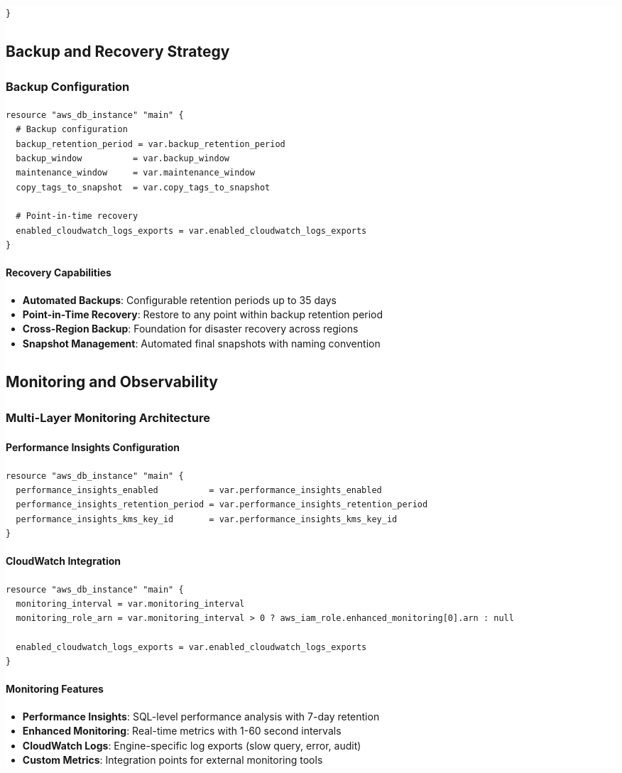 ```hcl
}
```

## Backup and Recovery Strategy

### Backup Configuration

```hcl
resource "aws_db_instance" "main" {
  # Backup configuration
  backup_retention_period = var.backup_retention_period
  backup_window          = var.backup_window
  maintenance_window     = var.maintenance_window
  copy_tags_to_snapshot  = var.copy_tags_to_snapshot
  
  # Point-in-time recovery
  enabled_cloudwatch_logs_exports = var.enabled_cloudwatch_logs_exports
}
```

#### Recovery Capabilities
- **Automated Backups**: Configurable retention periods up to 35 days
- **Point-in-Time Recovery**: Restore to any point within backup retention period
- **Cross-Region Backup**: Foundation for disaster recovery across regions
- **Snapshot Management**: Automated final snapshots with naming convention

## Monitoring and Observability

### Multi-Layer Monitoring Architecture

#### Performance Insights Configuration
```hcl
resource "aws_db_instance" "main" {
  performance_insights_enabled          = var.performance_insights_enabled
  performance_insights_retention_period = var.performance_insights_retention_period
  performance_insights_kms_key_id       = var.performance_insights_kms_key_id
}
```

#### CloudWatch Integration
```hcl
resource "aws_db_instance" "main" {
  monitoring_interval = var.monitoring_interval
  monitoring_role_arn = var.monitoring_interval > 0 ? aws_iam_role.enhanced_monitoring[0].arn : null
  
  enabled_cloudwatch_logs_exports = var.enabled_cloudwatch_logs_exports
}
```

#### Monitoring Features
- **Performance Insights**: SQL-level performance analysis with 7-day retention
- **Enhanced Monitoring**: Real-time metrics with 1-60 second intervals
- **CloudWatch Logs**: Engine-specific log exports (slow query, error, audit)
- **Custom Metrics**: Integration points for external monitoring tools
